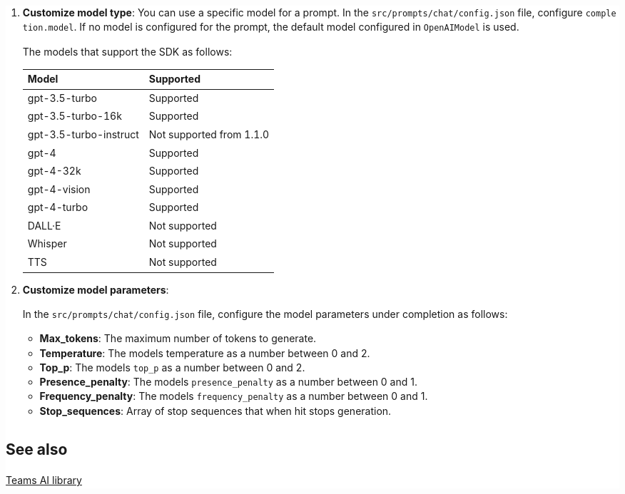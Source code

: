 1. **Customize model type**: You can use a specific model for a prompt. In the `src/prompts/chat/config.json` file, configure `completion.model`. If no model is configured for the prompt, the default model configured in `OpenAIModel` is used.

    The models that support the SDK as follows:

    | Model | Supported |
    | --- | --- |
    | gpt-3.5-turbo | Supported |
    | gpt-3.5-turbo-16k | Supported |
    | gpt-3.5-turbo-instruct | Not supported from 1.1.0 |
    | gpt-4 | Supported |
    | gpt-4-32k | Supported |
    | gpt-4-vision | Supported |
    | gpt-4-turbo | Supported |
    | DALL·E | Not supported |
    | Whisper | Not supported |
    | TTS | Not supported |

1. **Customize model parameters**:

    In the `src/prompts/chat/config.json` file, configure the model parameters under completion as follows:

    * **Max_tokens**: The maximum number of tokens to generate.
    * **Temperature**: The models temperature as a number between 0 and 2.
    * **Top_p**: The models `top_p` as a number between 0 and 2.
    * **Presence_penalty**: The models `presence_penalty` as a number between 0 and 1.
    * **Frequency_penalty**: The models `frequency_penalty` as a number between 0 and 1.
    * **Stop_sequences**: Array of stop sequences that when hit stops generation.

## See also

[Teams AI library](../bots/how-to/Teams%20conversational%20AI/teams-conversation-ai-overview.md)
